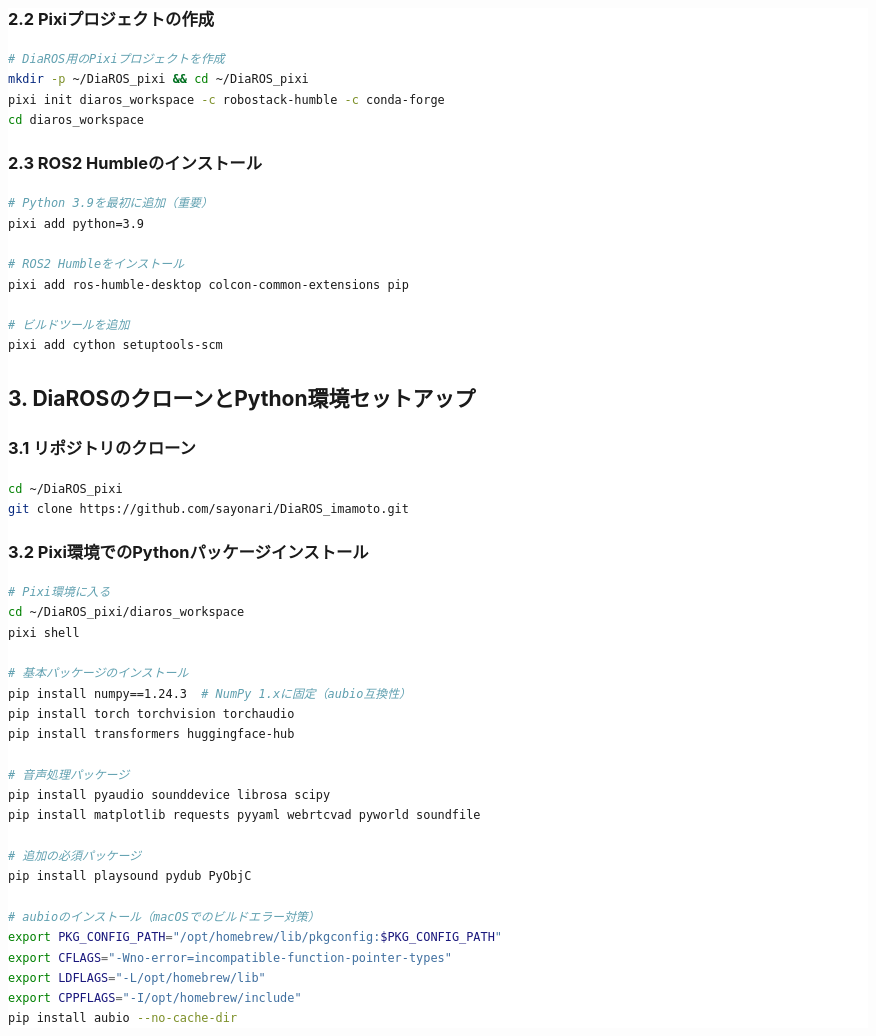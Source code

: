 ### 2.2 Pixiプロジェクトの作成
```bash
# DiaROS用のPixiプロジェクトを作成
mkdir -p ~/DiaROS_pixi && cd ~/DiaROS_pixi
pixi init diaros_workspace -c robostack-humble -c conda-forge
cd diaros_workspace
```

### 2.3 ROS2 Humbleのインストール
```bash
# Python 3.9を最初に追加（重要）
pixi add python=3.9

# ROS2 Humbleをインストール
pixi add ros-humble-desktop colcon-common-extensions pip

# ビルドツールを追加
pixi add cython setuptools-scm
```

## 3. DiaROSのクローンとPython環境セットアップ

### 3.1 リポジトリのクローン
```bash
cd ~/DiaROS_pixi
git clone https://github.com/sayonari/DiaROS_imamoto.git
```

### 3.2 Pixi環境でのPythonパッケージインストール
```bash
# Pixi環境に入る
cd ~/DiaROS_pixi/diaros_workspace
pixi shell

# 基本パッケージのインストール
pip install numpy==1.24.3  # NumPy 1.xに固定（aubio互換性）
pip install torch torchvision torchaudio
pip install transformers huggingface-hub

# 音声処理パッケージ
pip install pyaudio sounddevice librosa scipy
pip install matplotlib requests pyyaml webrtcvad pyworld soundfile

# 追加の必須パッケージ
pip install playsound pydub PyObjC

# aubioのインストール（macOSでのビルドエラー対策）
export PKG_CONFIG_PATH="/opt/homebrew/lib/pkgconfig:$PKG_CONFIG_PATH"
export CFLAGS="-Wno-error=incompatible-function-pointer-types"
export LDFLAGS="-L/opt/homebrew/lib"
export CPPFLAGS="-I/opt/homebrew/include"
pip install aubio --no-cache-dir
```
